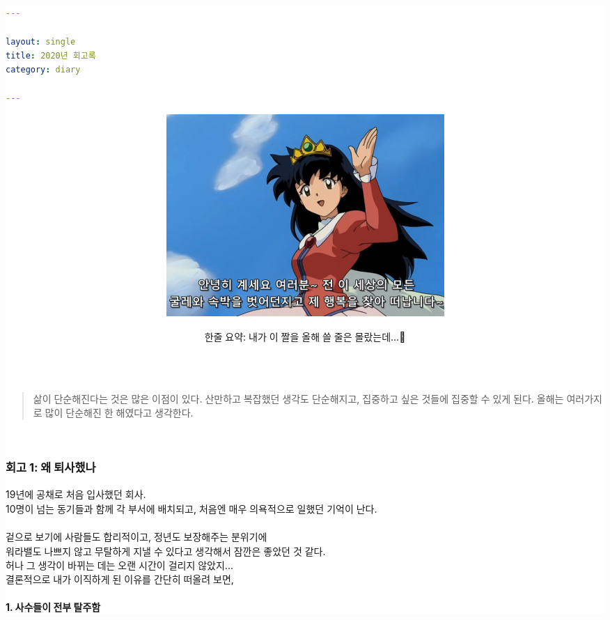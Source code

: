 ```yaml
---

layout: single
title: 2020년 회고록
category: diary

---
```


<p align="center">
<img src="/assets/images/freedom.png" width="400px" >
<center>한줄 요약: 내가 이 짤을 올해 쓸 줄은 몰랐는데...🙊</center>
</p><br/><br/>


> 삶이 단순해진다는 것은 많은 이점이 있다.
산만하고 복잡했던 생각도 단순해지고, 집중하고 싶은 것들에 집중할 수 있게 된다.
올해는 여러가지로 많이 단순해진 한 해였다고 생각한다.

<br/>
<h3>회고 1: 왜 퇴사했나</h3>
 19년에 공채로 처음 입사했던 회사.<br/>
 10명이 넘는 동기들과 함께 각 부서에 배치되고, 처음엔 매우 의욕적으로 일했던 기억이 난다.<br/>
 <br/>
 겉으로 보기에 사람들도 합리적이고, 정년도 보장해주는 분위기에<br/>
 워라밸도 나쁘지 않고 무탈하게 지낼 수 있다고 생각해서 잠깐은 좋았던 것 같다.<br/>
 허나 그 생각이 바뀌는 데는 오랜 시간이 걸리지 않았지...
 <br/>
 결론적으로 내가 이직하게 된 이유를 간단히 떠올려 보면,<br/>
 <h4>1. 사수들이 전부 탈주함</h4>
 